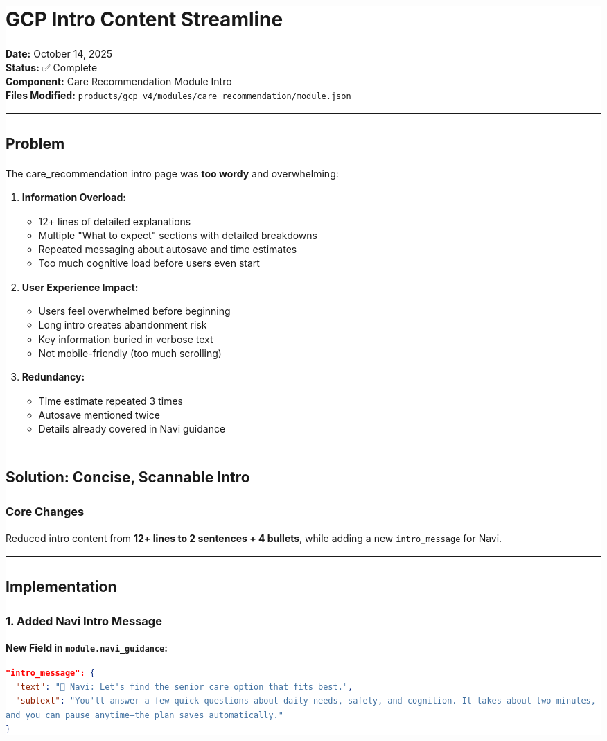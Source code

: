 # GCP Intro Content Streamline

**Date:** October 14, 2025  
**Status:** ✅ Complete  
**Component:** Care Recommendation Module Intro  
**Files Modified:** `products/gcp_v4/modules/care_recommendation/module.json`

---

## Problem

The care_recommendation intro page was **too wordy** and overwhelming:

1. **Information Overload:**
   - 12+ lines of detailed explanations
   - Multiple "What to expect" sections with detailed breakdowns
   - Repeated messaging about autosave and time estimates
   - Too much cognitive load before users even start

2. **User Experience Impact:**
   - Users feel overwhelmed before beginning
   - Long intro creates abandonment risk
   - Key information buried in verbose text
   - Not mobile-friendly (too much scrolling)

3. **Redundancy:**
   - Time estimate repeated 3 times
   - Autosave mentioned twice
   - Details already covered in Navi guidance

---

## Solution: Concise, Scannable Intro

### Core Changes

Reduced intro content from **12+ lines to 2 sentences + 4 bullets**, while adding a new `intro_message` for Navi.

---

## Implementation

### 1. Added Navi Intro Message

**New Field in `module.navi_guidance`:**
```json
"intro_message": {
  "text": "🤖 Navi: Let's find the senior care option that fits best.",
  "subtext": "You'll answer a few quick questions about daily needs, safety, and cognition. It takes about two minutes, and you can pause anytime—the plan saves automatically."
}
```

